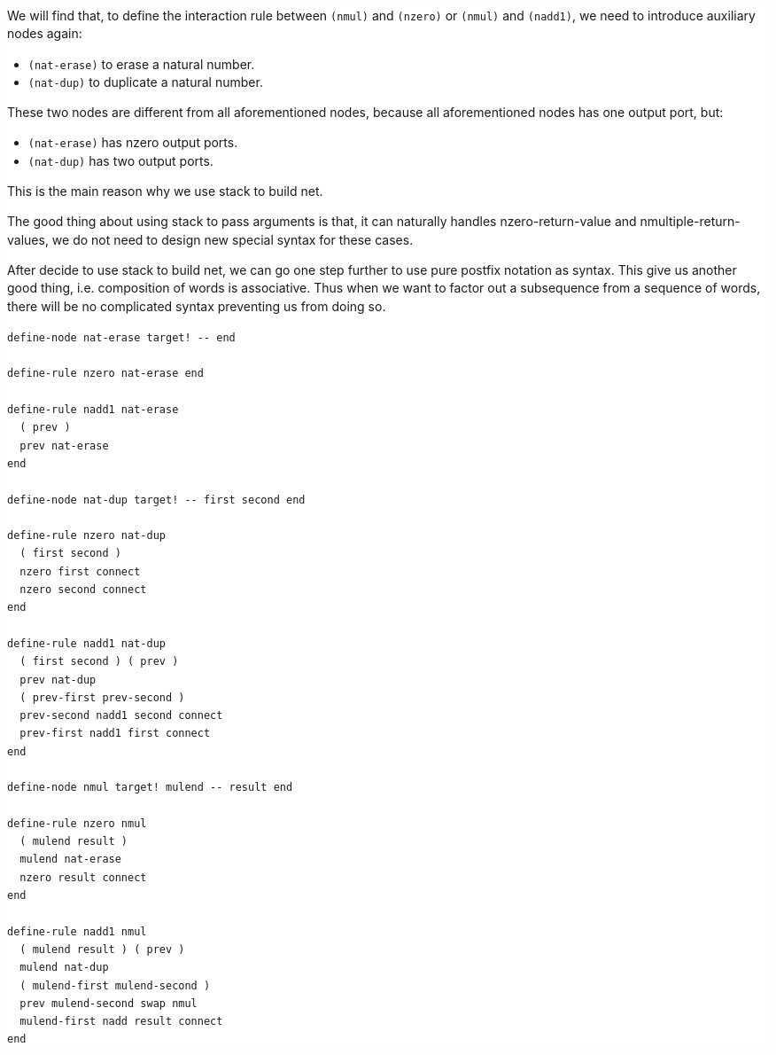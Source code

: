 We will find that, to define the interaction rule between `(nmul)` and
`(nzero)` or `(nmul)` and `(nadd1)`, we need to introduce auxiliary nodes
again:

- `(nat-erase)` to erase a natural number.
- `(nat-dup)` to duplicate a natural number.

These two nodes are different from all aforementioned nodes,
because all aforementioned nodes has one output port,
but:

- `(nat-erase)` has nzero output ports.
- `(nat-dup)` has two output ports.

This is the main reason why we use stack to build net.

The good thing about using stack to pass arguments is that,
it can naturally handles nzero-return-value and nmultiple-return-values,
we do not need to design new special syntax for these cases.

After decide to use stack to build net,
we can go one step further to use pure postfix notation as syntax.
This give us another good thing, i.e. composition of words is associative.
Thus when we want to factor out a subsequence from a sequence of words,
there will be no complicated syntax preventing us from doing so.

```
define-node nat-erase target! -- end

define-rule nzero nat-erase end

define-rule nadd1 nat-erase
  ( prev )
  prev nat-erase
end

define-node nat-dup target! -- first second end

define-rule nzero nat-dup
  ( first second )
  nzero first connect
  nzero second connect
end

define-rule nadd1 nat-dup
  ( first second ) ( prev )
  prev nat-dup
  ( prev-first prev-second )
  prev-second nadd1 second connect
  prev-first nadd1 first connect
end

define-node nmul target! mulend -- result end

define-rule nzero nmul
  ( mulend result )
  mulend nat-erase
  nzero result connect
end

define-rule nadd1 nmul
  ( mulend result ) ( prev )
  mulend nat-dup
  ( mulend-first mulend-second )
  prev mulend-second swap nmul
  mulend-first nadd result connect
end
```